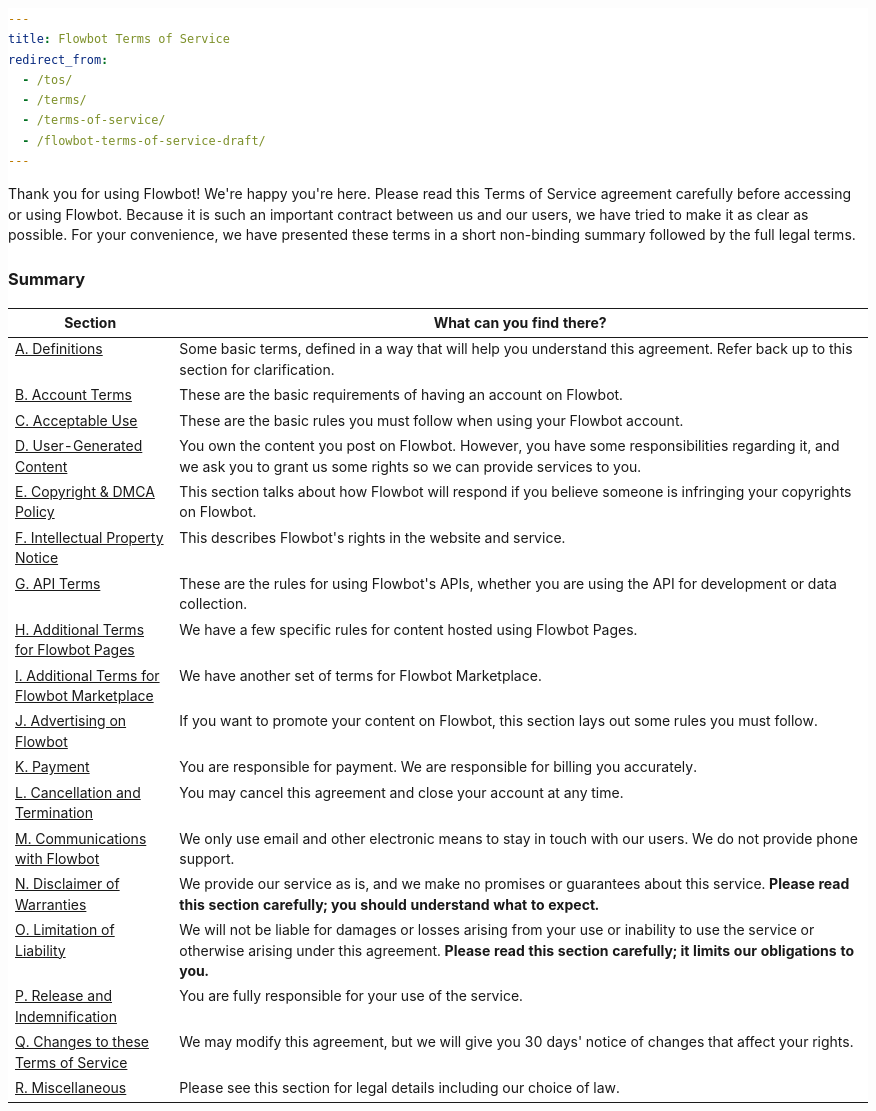 ```yaml
---
title: Flowbot Terms of Service
redirect_from:
  - /tos/
  - /terms/
  - /terms-of-service/
  - /flowbot-terms-of-service-draft/
---
```


Thank you for using Flowbot! We're happy you're here. Please read this Terms of Service agreement carefully before accessing or using Flowbot. Because it is such an important contract between us and our users, we have tried to make it as clear as possible. For your convenience, we have presented these terms in a short non-binding summary followed by the full legal terms.

### Summary

| Section | What can you find there? |
| --- | --- |
| [A. Definitions](#a-definitions) | Some basic terms, defined in a way that will help you understand this agreement. Refer back up to this section for clarification. |
| [B. Account Terms](#b-account-terms) | These are the basic requirements of having an account on Flowbot.  |
| [C. Acceptable Use](#c-acceptable-use)| These are the basic rules you must follow when using your Flowbot account. |
| [D. User-Generated Content](#d-user-generated-content) | You own the content you post on Flowbot. However, you have some responsibilities regarding it, and we ask you to grant us some rights so we can provide services to you. |
| [E. Copyright & DMCA Policy](#e-copyright-infringement-and-dmca-policy) | This section talks about how Flowbot will respond if you believe someone is infringing your copyrights on Flowbot. |
| [F. Intellectual Property Notice](#f-intellectual-property-notice) | This describes Flowbot's rights in the website and service. |
| [G. API Terms](#g-api-terms) | These are the rules for using Flowbot's APIs, whether you are using the API for development or data collection. |
| [H. Additional Terms for Flowbot Pages](#h-additional-terms-for-flowbot-pages) | We have a few specific rules for content hosted using Flowbot Pages. |
| [I. Additional Terms for Flowbot Marketplace](#i-additional-terms-for-flowbot-marketplace) | We have another set of terms for Flowbot Marketplace. |
| [J. Advertising on Flowbot](#j-advertising-on-flowbot) | If you want to promote your content on Flowbot, this section lays out some rules you must follow. |
| [K. Payment](#k-payment) | You are responsible for payment. We are responsible for billing you accurately. |
| [L. Cancellation and Termination](#l-cancellation-and-termination) | You may cancel this agreement and close your account at any time. |
| [M. Communications with Flowbot](#m-communications-with-flowbot) | We only use email and other electronic means to stay in touch with our users. We do not provide phone support. |
| [N. Disclaimer of Warranties](#n-disclaimer-of-warranties) | We provide our service as is, and we make no promises or guarantees about this service. **Please read this section carefully; you should understand what to expect.** |
| [O. Limitation of Liability](#o-limitation-of-liability) | We will not be liable for damages or losses arising from your use or inability to use the service or otherwise arising under this agreement. **Please read this section carefully; it limits our obligations to you.** |
| [P. Release and Indemnification](#p-release-and-indemnification) | You are fully responsible for your use of the service. |
| [Q. Changes to these Terms of Service](#q-changes-to-these-terms) | We may modify this agreement, but we will give you 30 days' notice of changes that affect your rights. |
| [R. Miscellaneous](#r-miscellaneous) | Please see this section for legal details including our choice of law. |
